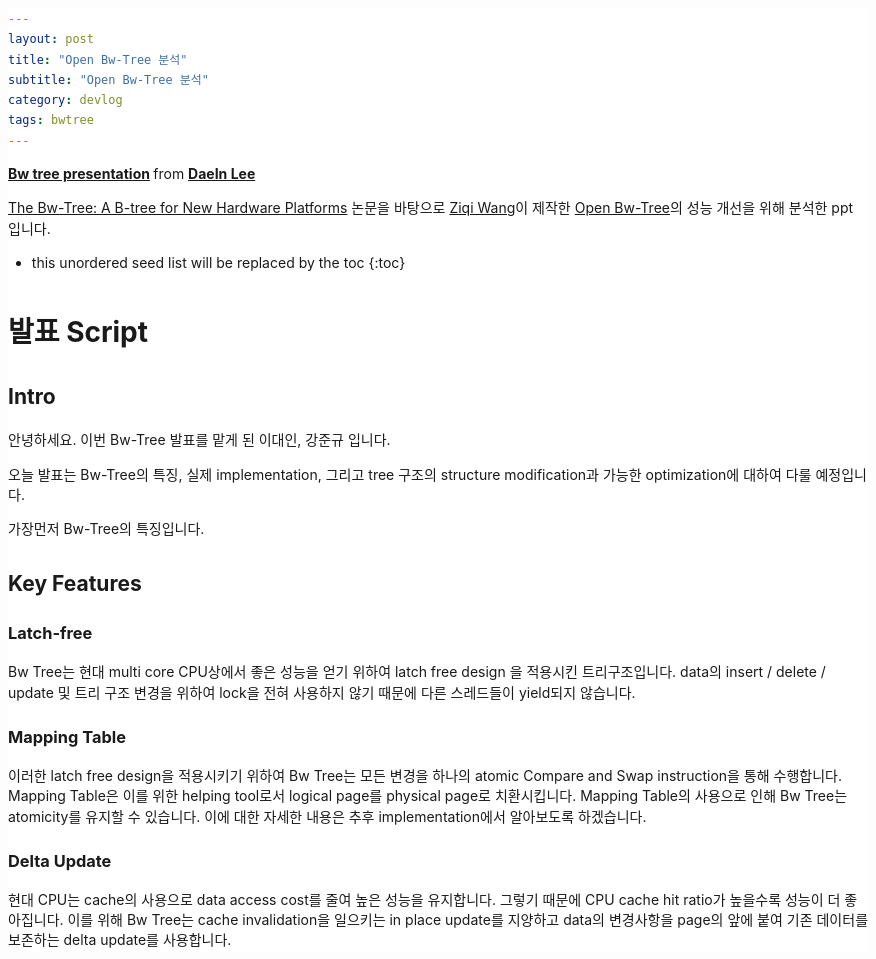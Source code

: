 ```yaml
---
layout: post
title: "Open Bw-Tree 분석"
subtitle: "Open Bw-Tree 분석"
category: devlog
tags: bwtree
---
```


<iframe src="//www.slideshare.net/slideshow/embed_code/key/I9vrK2PCn6dmEu" width="595" height="485" frameborder="0" marginwidth="0" marginheight="0" scrolling="no" style="border:1px solid #CCC; border-width:1px; margin-bottom:5px; max-width: 100%;" allowfullscreen> </iframe> <div style="margin-bottom:5px"> <strong> <a href="//www.slideshare.net/ssuser42682f/bw-tree-presentation-188674259" title="Bw tree presentation" target="_blank">Bw tree presentation</a> </strong> from <strong><a href="https://www.slideshare.net/ssuser42682f" target="_blank">DaeIn Lee</a></strong> </div>

[The Bw-Tree: A B-tree for New Hardware Platforms](https://15721.courses.cs.cmu.edu/spring2017/papers/08-oltpindexes2/bwtree-icde2013.pdf) 논문을 바탕으로 [Ziqi Wang](https://hyeontaek.com/papers/openbwtree-sigmod2018.pdf)이 제작한 [Open Bw-Tree](https://github.com/wangziqi2013/BwTree)의 성능 개선을 위해 분석한 ppt 입니다.



* this unordered seed list will be replaced by the toc
{:toc}

# 발표 Script

## Intro

안녕하세요. 이번 Bw-Tree 발표를 맡게 된 이대인, 강준규 입니다.

오늘 발표는 Bw-Tree의 특징, 실제 implementation, 그리고 tree 구조의 structure modification과 가능한 optimization에 대하여 다룰 예정입니다.

가장먼저 Bw-Tree의 특징입니다.

## Key Features

### Latch-free

Bw Tree는 현대 multi core CPU상에서 좋은 성능을 얻기 위하여 latch free design 을 적용시킨 트리구조입니다. data의 insert / delete / update 및 트리 구조 변경을 위하여 lock을 전혀 사용하지 않기 때문에 다른 스레드들이 yield되지 않습니다.

### Mapping Table

이러한 latch free design을 적용시키기 위하여 Bw Tree는 모든 변경을 하나의 atomic Compare and Swap instruction을 통해 수행합니다. Mapping Table은 이를 위한 helping tool로서 logical page를 physical page로 치환시킵니다. Mapping Table의 사용으로 인해 Bw Tree는 atomicity를 유지할 수 있습니다. 이에 대한 자세한 내용은 추후 implementation에서 알아보도록 하겠습니다.

### Delta Update

현대 CPU는 cache의 사용으로 data access cost를 줄여 높은 성능을 유지합니다. 그렇기 때문에 CPU cache hit ratio가 높을수록 성능이 더 좋아집니다. 이를 위해 Bw Tree는 cache invalidation을 일으키는 in place update를 지양하고 data의 변경사항을 page의 앞에 붙여 기존 데이터를 보존하는 delta update를 사용합니다.
